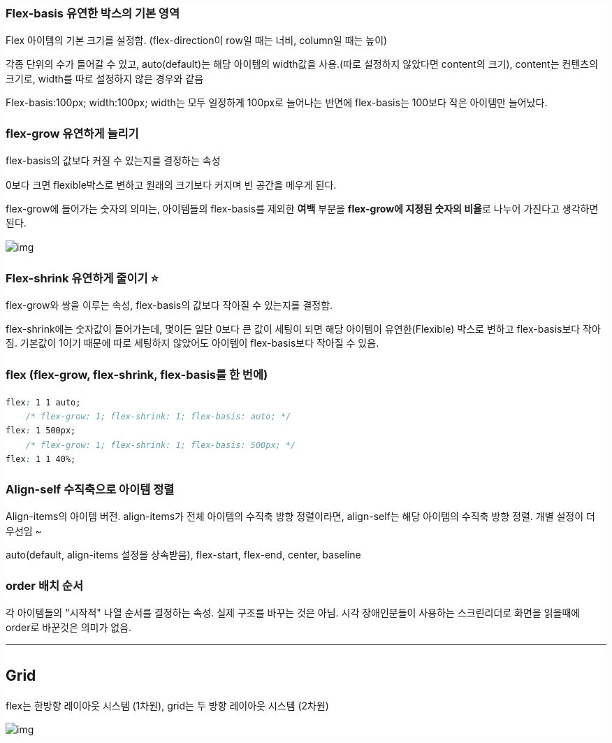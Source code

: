 ### Flex-basis 유연한 박스의 기본 영역

Flex 아이템의 기본 크기를 설정함. (flex-direction이 row일 때는 너비, column일 때는 높이)

각종 단위의 수가 들어갈 수 있고, auto(default)는 해당 아이템의 width값을 사용.(따로 설정하지 않았다면 content의 크기), content는 컨텐츠의 크기로, width를 따로 설정하지 않은 경우와 같음

Flex-basis:100px; width:100px; width는 모두 일정하게 100px로 늘어나는 반면에 flex-basis는 100보다 작은 아이템만 늘어났다.

### flex-grow 유연하게 늘리기

flex-basis의 값보다 커질 수 있는지를 결정하는 속성

0보다 크면 flexible박스로 변하고 원래의 크기보다 커지며 빈 공간을 메우게 된다.

flex-grow에 들어가는 숫자의 의미는, 아이템들의 flex-basis를 제외한 **여백** 부분을 **flex-grow에 지정된 숫자의 비율**로 나누어 가진다고 생각하면 된다.

![img](https://studiomeal.com/wp-content/uploads/2020/01/13-1.jpg)

### Flex-shrink 유연하게 줄이기 :star:

flex-grow와 쌍을 이루는 속성, flex-basis의 값보다 작아질 수 있는지를 결정함.

flex-shrink에는 숫자값이 들어가는데, 몇이든 일단 0보다 큰 값이 세팅이 되면 해당 아이템이 유연한(Flexible) 박스로 변하고 flex-basis보다 작아짐.
기본값이 1이기 때문에 따로 세팅하지 않았어도 아이템이 flex-basis보다 작아질 수 있음.

### flex (flex-grow, flex-shrink, flex-basis를 한 번에)

```css
flex: 1 1 auto;
	/* flex-grow: 1; flex-shrink: 1; flex-basis: auto; */
flex: 1 500px;
	/* flex-grow: 1; flex-shrink: 1; flex-basis: 500px; */
flex: 1 1 40%;
```

### Align-self 수직축으로 아이템 정렬

Align-items의 아이템 버전. align-items가 전체 아이템의 수직축 방향 정렬이라면, align-self는 해당 아이템의 수직축 방향 정렬. 개별 설정이 더 우선임 ~

auto(default, align-items 설정을 상속받음), flex-start, flex-end, center, baseline 

### order 배치 순서

각 아이템들의 "시작적" 나열 순서를 결정하는 속성. 실제 구조를 바꾸는 것은 아님. 시각 장애인분들이 사용하는 스크린리더로 화면을 읽을때에 order로 바꾼것은 의미가 없음.

------

## Grid

flex는 한방향 레이아웃 시스템 (1차원), grid는 두 방향 레이아웃 시스템 (2차원)

![img](https://studiomeal.com/wp-content/uploads/2020/01/01-1.jpg)
